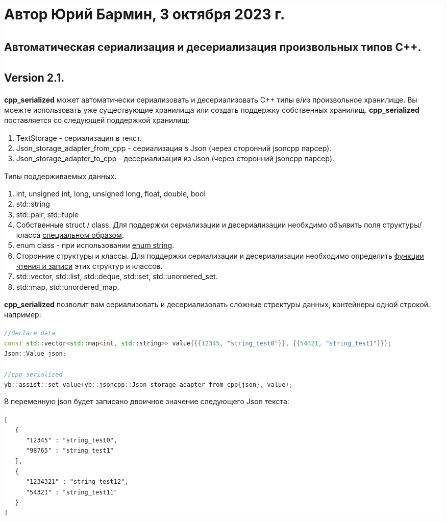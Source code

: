 
# Автор **Юрий Бармин**, 3 октября 2023 г. 

## Автоматическая сериализация и десериализация произвольных типов C++. 

## Version 2.1. 


**cpp_serialized** может автоматически сериализовать и десериализовать C++ типы в/из произвольное хранилище. Вы моежте использовать уже существующие хранилища или создать поддержку собственных хранилищ. **cpp_serialized** поставляется со следующей поддержкой хранилищ:

1. TextStorage - сериализация в текст.
2. Json_storage_adapter_from_cpp - сериализация в Json (через сторонний jsoncpp парсер).
3. Json_storage_adapter_to_cpp - десериализация из Json (через сторонний jsoncpp парсер).

Типы поддерживаемых данных.
1. int, unsigned int, long, unsigned long, float, double, bool
2. std::string
3. std::pair, std::tuple
4. Собственные struct / class. Для поддержки сериализации и десериализации необхдимо объявить поля структуры/класса [специальном образом](#struct).
5. enum class - при использовании [enum string](#enum_string).
6. Сторонние структуры и классы. Для поддержки сериализации и десериализации необходимо определить [функции чтения и записи](#third_party_struct) этих структур и классов.
7. std::vector, std::list, std::deque, std::set, std::unordered_set.
8. std::map, std::unordered_map.

**cpp_serialized** позволит вам сериализовать и десериализовать сложные стректуры данных, контейнеры одной строкой. например:

```cpp
//declare data
const std::vector<std::map<int, std::string>> value{{{12345, "string_test0"}}, {{54321, "string_test1"}}};
Json::Value json;

//cpp_serialized
yb::assist::set_value(yb::jsoncpp::Json_storage_adapter_from_cpp{json}, value);
```

В переменную json будет записано двоичное значение следующего Json текста:

```
[
   {
      "12345" : "string_test0",
      "98765" : "string_test1"
   },
   {
      "1234321" : "string_test12",
      "54321" : "string_test11"
   }
]
```
